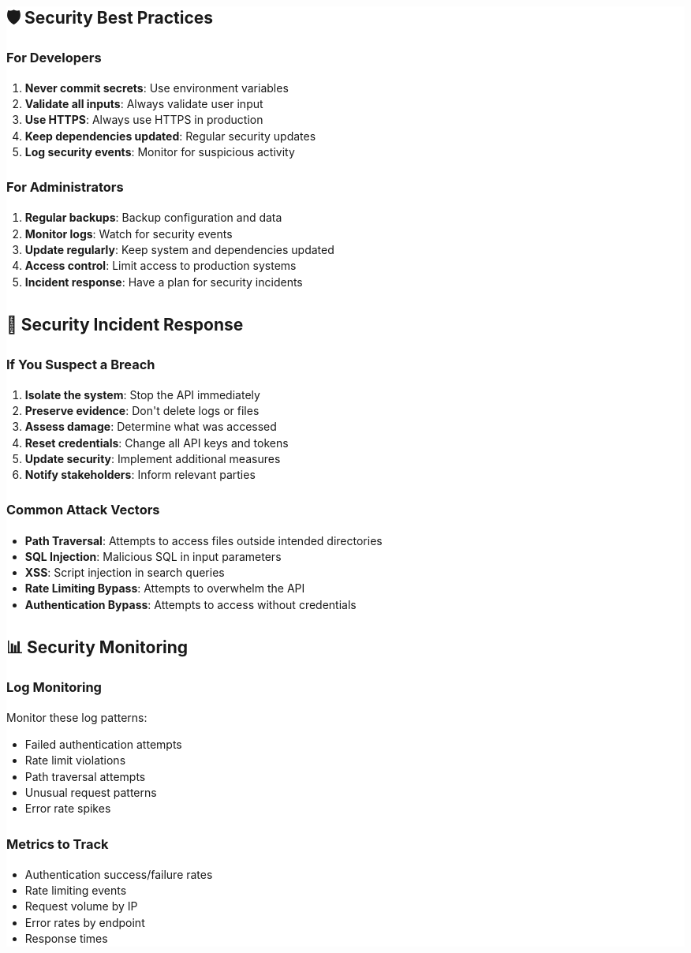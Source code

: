 ## 🛡️ Security Best Practices

### For Developers
1. **Never commit secrets**: Use environment variables
2. **Validate all inputs**: Always validate user input
3. **Use HTTPS**: Always use HTTPS in production
4. **Keep dependencies updated**: Regular security updates
5. **Log security events**: Monitor for suspicious activity

### For Administrators
1. **Regular backups**: Backup configuration and data
2. **Monitor logs**: Watch for security events
3. **Update regularly**: Keep system and dependencies updated
4. **Access control**: Limit access to production systems
5. **Incident response**: Have a plan for security incidents

## 🚨 Security Incident Response

### If You Suspect a Breach
1. **Isolate the system**: Stop the API immediately
2. **Preserve evidence**: Don't delete logs or files
3. **Assess damage**: Determine what was accessed
4. **Reset credentials**: Change all API keys and tokens
5. **Update security**: Implement additional measures
6. **Notify stakeholders**: Inform relevant parties

### Common Attack Vectors
- **Path Traversal**: Attempts to access files outside intended directories
- **SQL Injection**: Malicious SQL in input parameters
- **XSS**: Script injection in search queries
- **Rate Limiting Bypass**: Attempts to overwhelm the API
- **Authentication Bypass**: Attempts to access without credentials

## 📊 Security Monitoring

### Log Monitoring
Monitor these log patterns:
- Failed authentication attempts
- Rate limit violations
- Path traversal attempts
- Unusual request patterns
- Error rate spikes

### Metrics to Track
- Authentication success/failure rates
- Rate limiting events
- Request volume by IP
- Error rates by endpoint
- Response times
